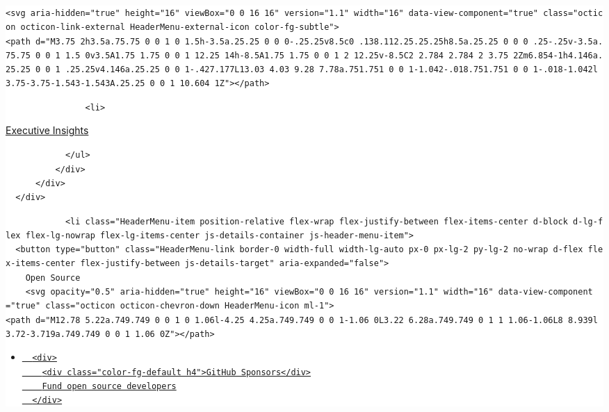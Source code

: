     <svg aria-hidden="true" height="16" viewBox="0 0 16 16" version="1.1" width="16" data-view-component="true" class="octicon octicon-link-external HeaderMenu-external-icon color-fg-subtle">
    <path d="M3.75 2h3.5a.75.75 0 0 1 0 1.5h-3.5a.25.25 0 0 0-.25.25v8.5c0 .138.112.25.25.25h8.5a.25.25 0 0 0 .25-.25v-3.5a.75.75 0 0 1 1.5 0v3.5A1.75 1.75 0 0 1 12.25 14h-8.5A1.75 1.75 0 0 1 2 12.25v-8.5C2 2.784 2.784 2 3.75 2Zm6.854-1h4.146a.25.25 0 0 1 .25.25v4.146a.25.25 0 0 1-.427.177L13.03 4.03 9.28 7.78a.751.751 0 0 1-1.042-.018.751.751 0 0 1-.018-1.042l3.75-3.75-1.543-1.543A.25.25 0 0 1 10.604 1Z"></path>
</svg>
</a></li>

                    <li>
  <a class="HeaderMenu-dropdown-link d-block no-underline position-relative py-2 Link--secondary" data-analytics-event="{&quot;location&quot;:&quot;navbar&quot;,&quot;action&quot;:&quot;executive_insights&quot;,&quot;context&quot;:&quot;resources&quot;,&quot;tag&quot;:&quot;link&quot;,&quot;label&quot;:&quot;executive_insights_link_resources_navbar&quot;}" href="https://github.com/solutions/executive-insights">
      Executive Insights

    
</a></li>

                </ul>
              </div>
          </div>
      </div>
</li>


                <li class="HeaderMenu-item position-relative flex-wrap flex-justify-between flex-items-center d-block d-lg-flex flex-lg-nowrap flex-lg-items-center js-details-container js-header-menu-item">
      <button type="button" class="HeaderMenu-link border-0 width-full width-lg-auto px-0 px-lg-2 py-lg-2 no-wrap d-flex flex-items-center flex-justify-between js-details-target" aria-expanded="false">
        Open Source
        <svg opacity="0.5" aria-hidden="true" height="16" viewBox="0 0 16 16" version="1.1" width="16" data-view-component="true" class="octicon octicon-chevron-down HeaderMenu-icon ml-1">
    <path d="M12.78 5.22a.749.749 0 0 1 0 1.06l-4.25 4.25a.749.749 0 0 1-1.06 0L3.22 6.28a.749.749 0 1 1 1.06-1.06L8 8.939l3.72-3.719a.749.749 0 0 1 1.06 0Z"></path>
</svg>
      </button>
      <div class="HeaderMenu-dropdown dropdown-menu rounded m-0 p-0 pt-2 pt-lg-4 position-relative position-lg-absolute left-0 left-lg-n3 pb-2 pb-lg-4 px-lg-4">
          <div class="HeaderMenu-column">
              <div class="border-bottom pb-3 pb-lg-0 pb-lg-3 mb-3 mb-lg-0 mb-lg-3">
                <ul class="list-style-none f5" >
                    <li>
  <a class="HeaderMenu-dropdown-link d-block no-underline position-relative py-2 Link--secondary d-flex flex-items-center Link--has-description" data-analytics-event="{&quot;location&quot;:&quot;navbar&quot;,&quot;action&quot;:&quot;github_sponsors&quot;,&quot;context&quot;:&quot;open_source&quot;,&quot;tag&quot;:&quot;link&quot;,&quot;label&quot;:&quot;github_sponsors_link_open_source_navbar&quot;}" href="/sponsors">
      
      <div>
        <div class="color-fg-default h4">GitHub Sponsors</div>
        Fund open source developers
      </div>
